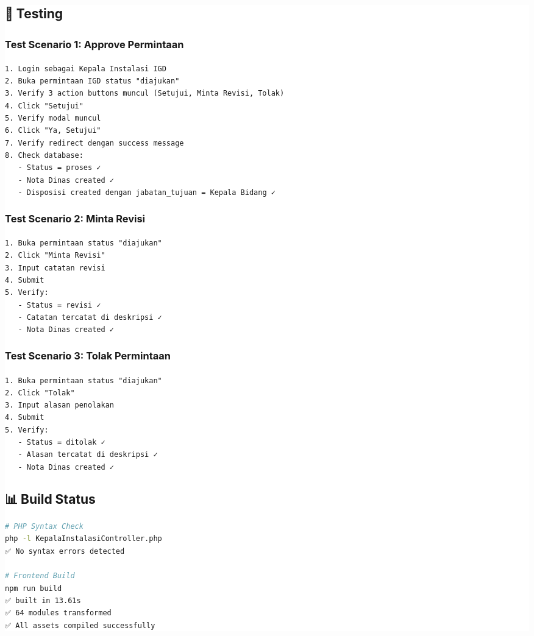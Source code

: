 ## 🧪 Testing

### Test Scenario 1: Approve Permintaan
```
1. Login sebagai Kepala Instalasi IGD
2. Buka permintaan IGD status "diajukan"
3. Verify 3 action buttons muncul (Setujui, Minta Revisi, Tolak)
4. Click "Setujui"
5. Verify modal muncul
6. Click "Ya, Setujui"
7. Verify redirect dengan success message
8. Check database:
   - Status = proses ✓
   - Nota Dinas created ✓
   - Disposisi created dengan jabatan_tujuan = Kepala Bidang ✓
```

### Test Scenario 2: Minta Revisi
```
1. Buka permintaan status "diajukan"
2. Click "Minta Revisi"
3. Input catatan revisi
4. Submit
5. Verify:
   - Status = revisi ✓
   - Catatan tercatat di deskripsi ✓
   - Nota Dinas created ✓
```

### Test Scenario 3: Tolak Permintaan
```
1. Buka permintaan status "diajukan"
2. Click "Tolak"
3. Input alasan penolakan
4. Submit
5. Verify:
   - Status = ditolak ✓
   - Alasan tercatat di deskripsi ✓
   - Nota Dinas created ✓
```

## 📊 Build Status

```bash
# PHP Syntax Check
php -l KepalaInstalasiController.php
✅ No syntax errors detected

# Frontend Build
npm run build
✅ built in 13.61s
✅ 64 modules transformed
✅ All assets compiled successfully
```
